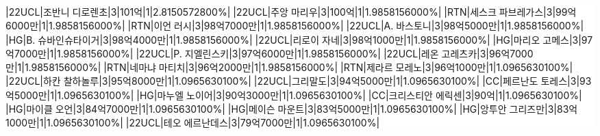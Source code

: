 |22UCL|조반니 디로렌초|3|101억|1|2.8150572800%|
|22UCL|주앙 마리우|3|100억|1|1.9858156000%|
|RTN|세스크 파브레가스|3|99억6000만|1|1.9858156000%|
|RTN|이언 러시|3|98억7000만|1|1.9858156000%|
|22UCL|A. 바스토니|3|98억5000만|1|1.9858156000%|
|HG|B. 슈바인슈타이거|3|98억4000만|1|1.9858156000%|
|22UCL|리로이 자네|3|98억1000만|1|1.9858156000%|
|HG|마리오 고메스|3|97억7000만|1|1.9858156000%|
|22UCL|P. 지엘린스키|3|97억6000만|1|1.9858156000%|
|22UCL|레온 고레츠카|3|96억7000만|1|1.9858156000%|
|RTN|네마냐 마티치|3|96억2000만|1|1.9858156000%|
|RTN|제라르 모레노|3|96억1000만|1|1.0965630100%|
|22UCL|하칸 찰하놀루|3|95억8000만|1|1.0965630100%|
|22UCL|그리말도|3|94억5000만|1|1.0965630100%|
|CC|페르난도 토레스|3|93억5000만|1|1.0965630100%|
|HG|마누엘 노이어|3|90억3000만|1|1.0965630100%|
|CC|크리스티안 에릭센|3|90억|1|1.0965630100%|
|HG|마이클 오언|3|84억7000만|1|1.0965630100%|
|HG|메이슨 마운트|3|83억5000만|1|1.0965630100%|
|HG|앙투안 그리즈만|3|83억1000만|1|1.0965630100%|
|22UCL|테오 에르난데스|3|79억7000만|1|1.0965630100%|
